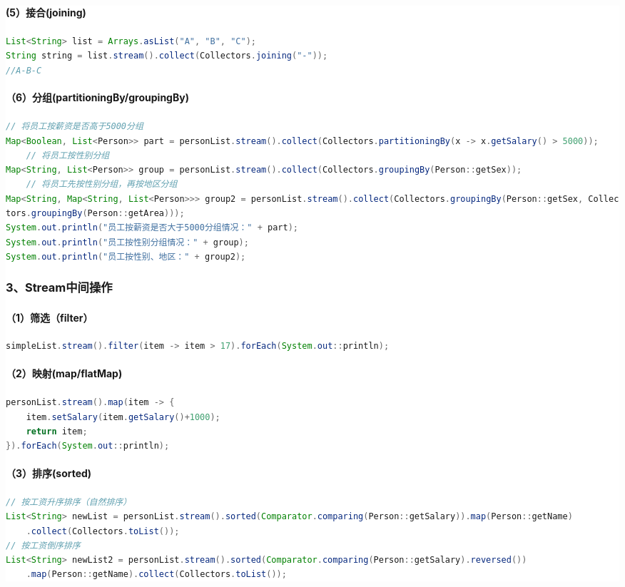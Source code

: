 #### (5）接合(joining)

```java
List<String> list = Arrays.asList("A", "B", "C");
String string = list.stream().collect(Collectors.joining("-"));
//A-B-C
```

#### （6）分组(partitioningBy/groupingBy)

```java
// 将员工按薪资是否高于5000分组
Map<Boolean, List<Person>> part = personList.stream().collect(Collectors.partitioningBy(x -> x.getSalary() > 5000));
    // 将员工按性别分组
Map<String, List<Person>> group = personList.stream().collect(Collectors.groupingBy(Person::getSex));
    // 将员工先按性别分组，再按地区分组
Map<String, Map<String, List<Person>>> group2 = personList.stream().collect(Collectors.groupingBy(Person::getSex, Collectors.groupingBy(Person::getArea)));
System.out.println("员工按薪资是否大于5000分组情况：" + part);
System.out.println("员工按性别分组情况：" + group);
System.out.println("员工按性别、地区：" + group2);
```

### 3、Stream中间操作

#### （1）筛选（filter）

```java
simpleList.stream().filter(item -> item > 17).forEach(System.out::println);
```

#### （2）映射(map/flatMap)

```java
personList.stream().map(item -> {
    item.setSalary(item.getSalary()+1000);
    return item;
}).forEach(System.out::println);
```

#### （3）排序(sorted)

```java
// 按工资升序排序（自然排序）
List<String> newList = personList.stream().sorted(Comparator.comparing(Person::getSalary)).map(Person::getName)
	.collect(Collectors.toList());
// 按工资倒序排序
List<String> newList2 = personList.stream().sorted(Comparator.comparing(Person::getSalary).reversed())
	.map(Person::getName).collect(Collectors.toList());
```

